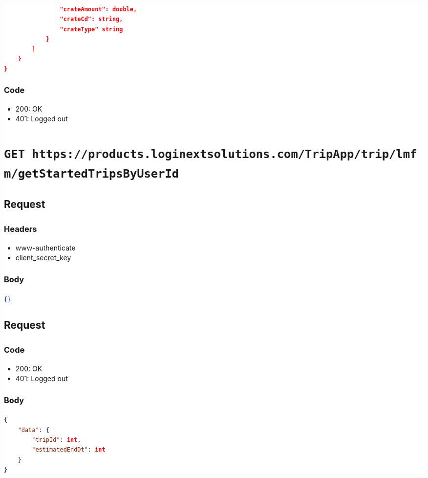```json
                "crateAmount": double,
                "crateCd": string,
                "crateType" string
            }
        ]
    }
}
```

### Code

- 200: OK
- 401: Logged out

# `GET https://products.loginextsolutions.com/TripApp/trip/lmfm/getStartedTripsByUserId`

## Request

### Headers

- www-authenticate
- client_secret_key

### Body

```json
{}
```

## Request

### Code

- 200: OK
- 401: Logged out

### Body

```json
{
    "data": {
        "tripId": int,
        "estimatedEndDt": int
    }
}
```
